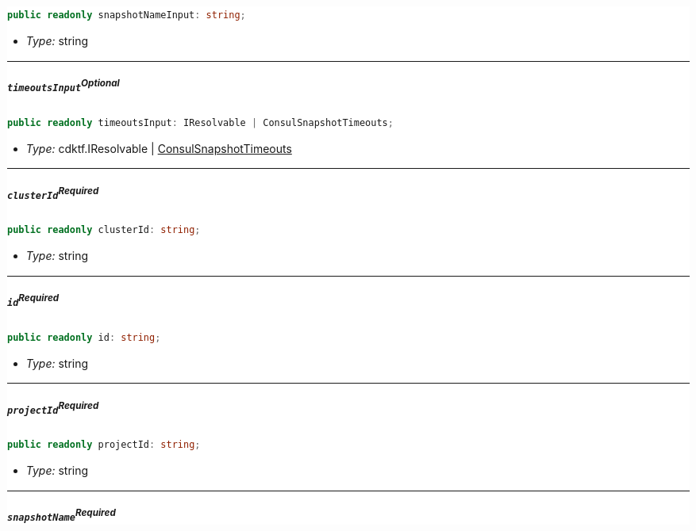 ```typescript
public readonly snapshotNameInput: string;
```

- *Type:* string

---

##### `timeoutsInput`<sup>Optional</sup> <a name="timeoutsInput" id="@cdktf/provider-hcp.consulSnapshot.ConsulSnapshot.property.timeoutsInput"></a>

```typescript
public readonly timeoutsInput: IResolvable | ConsulSnapshotTimeouts;
```

- *Type:* cdktf.IResolvable | <a href="#@cdktf/provider-hcp.consulSnapshot.ConsulSnapshotTimeouts">ConsulSnapshotTimeouts</a>

---

##### `clusterId`<sup>Required</sup> <a name="clusterId" id="@cdktf/provider-hcp.consulSnapshot.ConsulSnapshot.property.clusterId"></a>

```typescript
public readonly clusterId: string;
```

- *Type:* string

---

##### `id`<sup>Required</sup> <a name="id" id="@cdktf/provider-hcp.consulSnapshot.ConsulSnapshot.property.id"></a>

```typescript
public readonly id: string;
```

- *Type:* string

---

##### `projectId`<sup>Required</sup> <a name="projectId" id="@cdktf/provider-hcp.consulSnapshot.ConsulSnapshot.property.projectId"></a>

```typescript
public readonly projectId: string;
```

- *Type:* string

---

##### `snapshotName`<sup>Required</sup> <a name="snapshotName" id="@cdktf/provider-hcp.consulSnapshot.ConsulSnapshot.property.snapshotName"></a>

